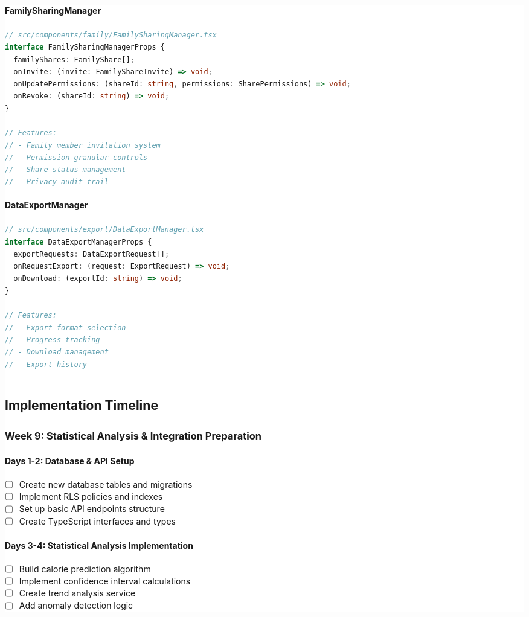 #### FamilySharingManager
```typescript
// src/components/family/FamilySharingManager.tsx
interface FamilySharingManagerProps {
  familyShares: FamilyShare[];
  onInvite: (invite: FamilyShareInvite) => void;
  onUpdatePermissions: (shareId: string, permissions: SharePermissions) => void;
  onRevoke: (shareId: string) => void;
}

// Features:
// - Family member invitation system
// - Permission granular controls
// - Share status management
// - Privacy audit trail
```

#### DataExportManager
```typescript
// src/components/export/DataExportManager.tsx
interface DataExportManagerProps {
  exportRequests: DataExportRequest[];
  onRequestExport: (request: ExportRequest) => void;
  onDownload: (exportId: string) => void;
}

// Features:
// - Export format selection
// - Progress tracking
// - Download management
// - Export history
```

---

## Implementation Timeline

### Week 9: Statistical Analysis & Integration Preparation

#### Days 1-2: Database & API Setup
- [ ] Create new database tables and migrations
- [ ] Implement RLS policies and indexes
- [ ] Set up basic API endpoints structure
- [ ] Create TypeScript interfaces and types

#### Days 3-4: Statistical Analysis Implementation
- [ ] Build calorie prediction algorithm
- [ ] Implement confidence interval calculations
- [ ] Create trend analysis service
- [ ] Add anomaly detection logic
